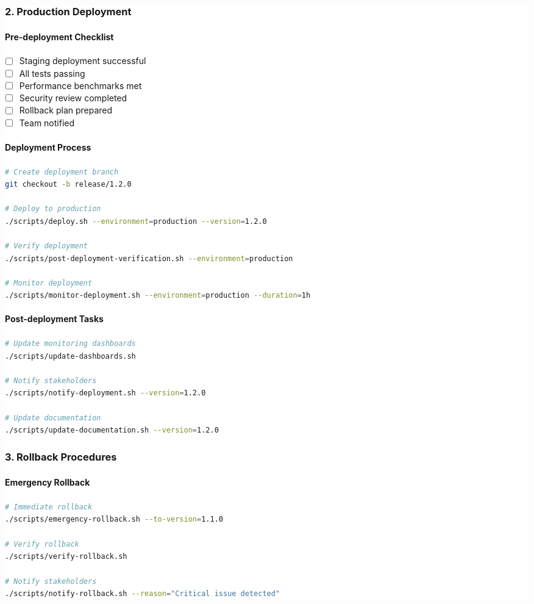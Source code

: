 ### 2. Production Deployment

#### Pre-deployment Checklist

- [ ] Staging deployment successful
- [ ] All tests passing
- [ ] Performance benchmarks met
- [ ] Security review completed
- [ ] Rollback plan prepared
- [ ] Team notified

#### Deployment Process

```bash
# Create deployment branch
git checkout -b release/1.2.0

# Deploy to production
./scripts/deploy.sh --environment=production --version=1.2.0

# Verify deployment
./scripts/post-deployment-verification.sh --environment=production

# Monitor deployment
./scripts/monitor-deployment.sh --environment=production --duration=1h
```

#### Post-deployment Tasks

```bash
# Update monitoring dashboards
./scripts/update-dashboards.sh

# Notify stakeholders
./scripts/notify-deployment.sh --version=1.2.0

# Update documentation
./scripts/update-documentation.sh --version=1.2.0
```

### 3. Rollback Procedures

#### Emergency Rollback

```bash
# Immediate rollback
./scripts/emergency-rollback.sh --to-version=1.1.0

# Verify rollback
./scripts/verify-rollback.sh

# Notify stakeholders
./scripts/notify-rollback.sh --reason="Critical issue detected"
```
